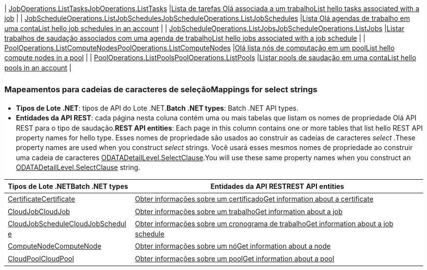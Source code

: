 | <span data-ttu-id="282c1-197">[JobOperations.ListTasks][net_list_tasks]</span><span class="sxs-lookup"><span data-stu-id="282c1-197">[JobOperations.ListTasks][net_list_tasks]</span></span> |<span data-ttu-id="282c1-198">[Lista de tarefas Olá associada a um trabalho][rest_list_tasks]</span><span class="sxs-lookup"><span data-stu-id="282c1-198">[List hello tasks associated with a job][rest_list_tasks]</span></span> |
| <span data-ttu-id="282c1-199">[JobScheduleOperations.ListJobSchedules][net_list_job_schedules]</span><span class="sxs-lookup"><span data-stu-id="282c1-199">[JobScheduleOperations.ListJobSchedules][net_list_job_schedules]</span></span> |<span data-ttu-id="282c1-200">[Lista Olá agendas de trabalho em uma conta][rest_list_job_schedules]</span><span class="sxs-lookup"><span data-stu-id="282c1-200">[List hello job schedules in an account][rest_list_job_schedules]</span></span> |
| <span data-ttu-id="282c1-201">[JobScheduleOperations.ListJobs][net_list_schedule_jobs]</span><span class="sxs-lookup"><span data-stu-id="282c1-201">[JobScheduleOperations.ListJobs][net_list_schedule_jobs]</span></span> |<span data-ttu-id="282c1-202">[Listar trabalhos de saudação associados com uma agenda de trabalho][rest_list_schedule_jobs]</span><span class="sxs-lookup"><span data-stu-id="282c1-202">[List hello jobs associated with a job schedule][rest_list_schedule_jobs]</span></span> |
| <span data-ttu-id="282c1-203">[PoolOperations.ListComputeNodes][net_list_compute_nodes]</span><span class="sxs-lookup"><span data-stu-id="282c1-203">[PoolOperations.ListComputeNodes][net_list_compute_nodes]</span></span> |<span data-ttu-id="282c1-204">[Olá lista nós de computação em um pool][rest_list_compute_nodes]</span><span class="sxs-lookup"><span data-stu-id="282c1-204">[List hello compute nodes in a pool][rest_list_compute_nodes]</span></span> |
| <span data-ttu-id="282c1-205">[PoolOperations.ListPools][net_list_pools]</span><span class="sxs-lookup"><span data-stu-id="282c1-205">[PoolOperations.ListPools][net_list_pools]</span></span> |<span data-ttu-id="282c1-206">[Listar pools de saudação em uma conta][rest_list_pools]</span><span class="sxs-lookup"><span data-stu-id="282c1-206">[List hello pools in an account][rest_list_pools]</span></span> |

### <a name="mappings-for-select-strings"></a><span data-ttu-id="282c1-207">Mapeamentos para cadeias de caracteres de seleção</span><span class="sxs-lookup"><span data-stu-id="282c1-207">Mappings for select strings</span></span>
* <span data-ttu-id="282c1-208">**Tipos de Lote .NET**: tipos de API do Lote .NET.</span><span class="sxs-lookup"><span data-stu-id="282c1-208">**Batch .NET types**: Batch .NET API types.</span></span>
* <span data-ttu-id="282c1-209">**Entidades da API REST**: cada página nesta coluna contém uma ou mais tabelas que listam os nomes de propriedade Olá API REST para o tipo de saudação.</span><span class="sxs-lookup"><span data-stu-id="282c1-209">**REST API entities**: Each page in this column contains one or more tables that list hello REST API property names for hello type.</span></span> <span data-ttu-id="282c1-210">Esses nomes de propriedade são usados ao construir as cadeias de caracteres *select* .</span><span class="sxs-lookup"><span data-stu-id="282c1-210">These property names are used when you construct *select* strings.</span></span> <span data-ttu-id="282c1-211">Você usará esses mesmos nomes de propriedade ao construir uma cadeia de caracteres [ODATADetailLevel.SelectClause][odata_select].</span><span class="sxs-lookup"><span data-stu-id="282c1-211">You will use these same property names when you construct an [ODATADetailLevel.SelectClause][odata_select] string.</span></span>

| <span data-ttu-id="282c1-212">Tipos de Lote .NET</span><span class="sxs-lookup"><span data-stu-id="282c1-212">Batch .NET types</span></span> | <span data-ttu-id="282c1-213">Entidades da API REST</span><span class="sxs-lookup"><span data-stu-id="282c1-213">REST API entities</span></span> |
| --- | --- |
| <span data-ttu-id="282c1-214">[Certificate][net_cert]</span><span class="sxs-lookup"><span data-stu-id="282c1-214">[Certificate][net_cert]</span></span> |<span data-ttu-id="282c1-215">[Obter informações sobre um certificado][rest_get_cert]</span><span class="sxs-lookup"><span data-stu-id="282c1-215">[Get information about a certificate][rest_get_cert]</span></span> |
| <span data-ttu-id="282c1-216">[CloudJob][net_job]</span><span class="sxs-lookup"><span data-stu-id="282c1-216">[CloudJob][net_job]</span></span> |<span data-ttu-id="282c1-217">[Obter informações sobre um trabalho][rest_get_job]</span><span class="sxs-lookup"><span data-stu-id="282c1-217">[Get information about a job][rest_get_job]</span></span> |
| <span data-ttu-id="282c1-218">[CloudJobSchedule][net_schedule]</span><span class="sxs-lookup"><span data-stu-id="282c1-218">[CloudJobSchedule][net_schedule]</span></span> |<span data-ttu-id="282c1-219">[Obter informações sobre um cronograma de trabalho][rest_get_schedule]</span><span class="sxs-lookup"><span data-stu-id="282c1-219">[Get information about a job schedule][rest_get_schedule]</span></span> |
| <span data-ttu-id="282c1-220">[ComputeNode][net_node]</span><span class="sxs-lookup"><span data-stu-id="282c1-220">[ComputeNode][net_node]</span></span> |<span data-ttu-id="282c1-221">[Obter informações sobre um nó][rest_get_node]</span><span class="sxs-lookup"><span data-stu-id="282c1-221">[Get information about a node][rest_get_node]</span></span> |
| <span data-ttu-id="282c1-222">[CloudPool][net_pool]</span><span class="sxs-lookup"><span data-stu-id="282c1-222">[CloudPool][net_pool]</span></span> |<span data-ttu-id="282c1-223">[Obter informações sobre um pool][rest_get_pool]</span><span class="sxs-lookup"><span data-stu-id="282c1-223">[Get information about a pool][rest_get_pool]</span></span> |

[api_net]: http://msdn.microsoft.com/library/azure/mt348682.aspx
[api_net_listjobs]: https://msdn.microsoft.com/library/azure/microsoft.azure.batch.joboperations.listjobs.aspx
[api_rest]: http://msdn.microsoft.com/library/azure/dn820158.aspx
[batch_metrics]: https://github.com/Azure/azure-batch-samples/tree/master/CSharp/BatchMetrics
[efficient_query_sample]: https://github.com/Azure/azure-batch-samples/tree/master/CSharp/ArticleProjects/EfficientListQueries
[forum]: https://social.msdn.microsoft.com/forums/azure/en-US/home?forum=azurebatch
[github_samples]: https://github.com/Azure/azure-batch-samples
[odata]: https://msdn.microsoft.com/library/azure/microsoft.azure.batch.odatadetaillevel.aspx
[odata_ctor]: https://msdn.microsoft.com/library/azure/dn866178.aspx
[odata_expand]: https://msdn.microsoft.com/library/azure/microsoft.azure.batch.odatadetaillevel.expandclause.aspx
[odata_filter]: https://msdn.microsoft.com/library/azure/microsoft.azure.batch.odatadetaillevel.filterclause.aspx
[odata_select]: https://msdn.microsoft.com/library/azure/microsoft.azure.batch.odatadetaillevel.selectclause.aspx
[net_list_certs]: https://msdn.microsoft.com/library/azure/microsoft.azure.batch.certificateoperations.listcertificates.aspx
[net_list_compute_nodes]: https://msdn.microsoft.com/library/azure/microsoft.azure.batch.pooloperations.listcomputenodes.aspx
[net_list_job_schedules]: https://msdn.microsoft.com/library/azure/microsoft.azure.batch.jobscheduleoperations.listjobschedules.aspx
[net_list_jobprep_status]: https://msdn.microsoft.com/library/azure/microsoft.azure.batch.joboperations.listjobpreparationandreleasetaskstatus.aspx
[net_list_jobs]: https://msdn.microsoft.com/library/azure/microsoft.azure.batch.joboperations.listjobs.aspx
[net_list_nodefiles]: https://msdn.microsoft.com/library/azure/microsoft.azure.batch.joboperations.listnodefiles.aspx
[net_list_pools]: https://msdn.microsoft.com/library/azure/microsoft.azure.batch.pooloperations.listpools.aspx
[net_list_schedule_jobs]: https://msdn.microsoft.com/library/azure/microsoft.azure.batch.jobscheduleoperations.listjobs.aspx
[net_list_task_files]: https://msdn.microsoft.com/library/azure/microsoft.azure.batch.cloudtask.listnodefiles.aspx
[net_list_tasks]: https://msdn.microsoft.com/library/azure/microsoft.azure.batch.joboperations.listtasks.aspx
[rest_list_certs]: https://msdn.microsoft.com/library/azure/dn820154.aspx
[rest_list_compute_nodes]: https://msdn.microsoft.com/library/azure/dn820159.aspx
[rest_list_job_schedules]: https://msdn.microsoft.com/library/azure/mt282174.aspx
[rest_list_jobprep_status]: https://msdn.microsoft.com/library/azure/mt282170.aspx
[rest_list_jobs]: https://msdn.microsoft.com/library/azure/dn820117.aspx
[rest_list_nodefiles]: https://msdn.microsoft.com/library/azure/dn820151.aspx
[rest_list_pools]: https://msdn.microsoft.com/library/azure/dn820101.aspx
[rest_list_schedule_jobs]: https://msdn.microsoft.com/library/azure/mt282169.aspx
[rest_list_task_files]: https://msdn.microsoft.com/library/azure/dn820142.aspx
[rest_list_tasks]: https://msdn.microsoft.com/library/azure/dn820187.aspx
[rest_get_cert]: https://msdn.microsoft.com/library/azure/dn820176.aspx
[rest_get_job]: https://msdn.microsoft.com/library/azure/dn820106.aspx
[rest_get_node]: https://msdn.microsoft.com/library/azure/dn820168.aspx
[rest_get_pool]: https://msdn.microsoft.com/library/azure/dn820165.aspx
[rest_get_schedule]: https://msdn.microsoft.com/library/azure/mt282171.aspx
[rest_get_task]: https://msdn.microsoft.com/library/azure/dn820133.aspx
[net_cert]: https://msdn.microsoft.com/library/azure/microsoft.azure.batch.certificate.aspx
[net_job]: https://msdn.microsoft.com/library/azure/microsoft.azure.batch.cloudjob.aspx
[net_node]: https://msdn.microsoft.com/library/azure/microsoft.azure.batch.computenode.aspx
[net_pool]: https://msdn.microsoft.com/library/azure/microsoft.azure.batch.cloudpool.aspx
[net_schedule]: https://msdn.microsoft.com/library/azure/microsoft.azure.batch.cloudjobschedule.aspx
[net_task]: https://msdn.microsoft.com/library/azure/microsoft.azure.batch.cloudtask.aspx
[rest_get_task_counts]: https://docs.microsoft.com/rest/api/batchservice/get-the-task-counts-for-a-job